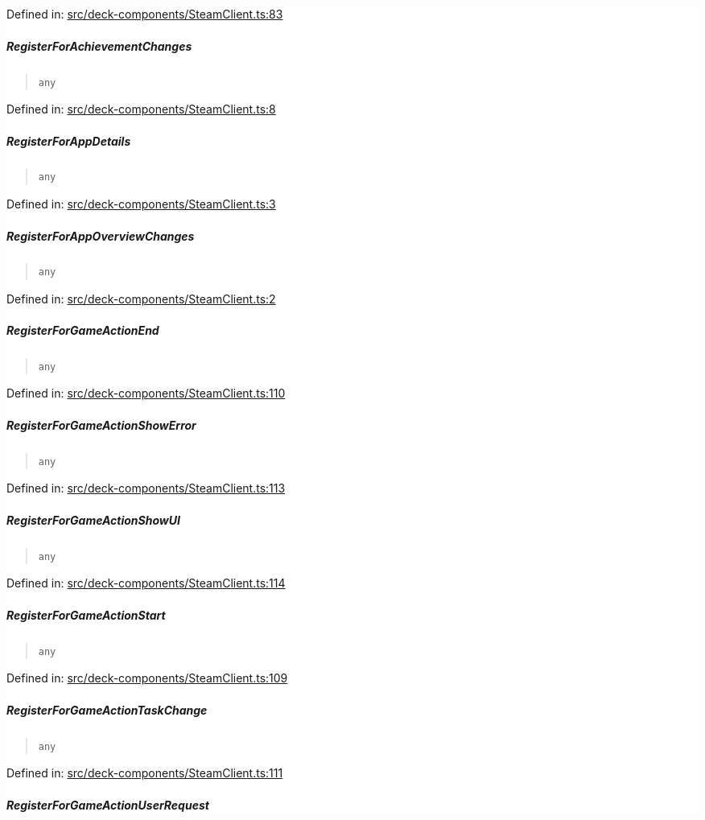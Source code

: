 Defined in:  [src/deck-components/SteamClient.ts:83](https://github.com/SteamDeckHomebrew/decky-frontend-lib/blob/-/src/deck-components/SteamClient.ts#L83)

##### RegisterForAchievementChanges

> `any`

Defined in:  [src/deck-components/SteamClient.ts:8](https://github.com/SteamDeckHomebrew/decky-frontend-lib/blob/-/src/deck-components/SteamClient.ts#L8)

##### RegisterForAppDetails

> `any`

Defined in:  [src/deck-components/SteamClient.ts:3](https://github.com/SteamDeckHomebrew/decky-frontend-lib/blob/-/src/deck-components/SteamClient.ts#L3)

##### RegisterForAppOverviewChanges

> `any`

Defined in:  [src/deck-components/SteamClient.ts:2](https://github.com/SteamDeckHomebrew/decky-frontend-lib/blob/-/src/deck-components/SteamClient.ts#L2)

##### RegisterForGameActionEnd

> `any`

Defined in:  [src/deck-components/SteamClient.ts:110](https://github.com/SteamDeckHomebrew/decky-frontend-lib/blob/-/src/deck-components/SteamClient.ts#L110)

##### RegisterForGameActionShowError

> `any`

Defined in:  [src/deck-components/SteamClient.ts:113](https://github.com/SteamDeckHomebrew/decky-frontend-lib/blob/-/src/deck-components/SteamClient.ts#L113)

##### RegisterForGameActionShowUI

> `any`

Defined in:  [src/deck-components/SteamClient.ts:114](https://github.com/SteamDeckHomebrew/decky-frontend-lib/blob/-/src/deck-components/SteamClient.ts#L114)

##### RegisterForGameActionStart

> `any`

Defined in:  [src/deck-components/SteamClient.ts:109](https://github.com/SteamDeckHomebrew/decky-frontend-lib/blob/-/src/deck-components/SteamClient.ts#L109)

##### RegisterForGameActionTaskChange

> `any`

Defined in:  [src/deck-components/SteamClient.ts:111](https://github.com/SteamDeckHomebrew/decky-frontend-lib/blob/-/src/deck-components/SteamClient.ts#L111)

##### RegisterForGameActionUserRequest
